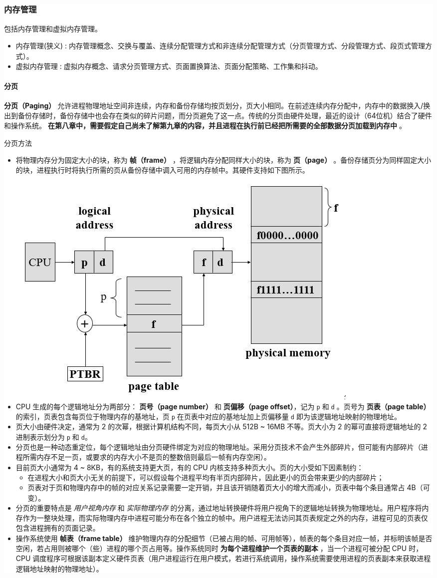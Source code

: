 ### 内存管理

包括内存管理和虚拟内存管理。

- 内存管理(狭义) : 内存管理概念、交换与覆盖、连续分配管理方式和非连续分配管理方式（分页管理方式、分段管理方式、段页式管理方式）。
- 虚拟内存管理 : 虚拟内存概念、请求分页管理方式、页面置换算法、页面分配策略、工作集和抖动。

#### 分页

**分页（Paging）** 允许进程物理地址空间非连续，内存和备份存储均按页划分，页大小相同。在前述连续内存分配中，内存中的数据换入/换出到备份存储时，备份存储中也会存在类似的碎片问题，而分页避免了这一点。传统的分页由硬件处理，最近的设计（64位机）结合了硬件和操作系统。 **在第八章中，需要假定自己尚未了解第九章的内容，并且进程在执行前已经把所需要的全部数据分页加载到内存中** 。

分页方法

- 将物理内存分为固定大小的块，称为 **帧（frame）** ，将逻辑内存分配同样大小的块，称为 **页（page）** 。备份存储页分为同样固定大小的块，进程执行时将执行所需的页从备份存储中调入可用的内存帧中。其硬件支持如下图所示。
  [![img](images/offer/hardware-support-for-pages.jpg)](http://qiniu.forec.cn/hardware-support-for-pages.jpg)
- CPU 生成的每个逻辑地址分为两部分： **页号（page number）** 和 **页偏移（page offset）**，记为 `p` 和 `d` 。页号为 **页表（page table）** 的索引，页表包含每页位于物理内存的基地址，页 `p` 在页表中对应的基地址加上页偏移量 `d` 即为该逻辑地址映射的物理地址。
- 页大小由硬件决定，通常为 2 的次幂，根据计算机结构不同，每页大小从 512B ~ 16MB 不等。页大小为 2 的幂可直接将逻辑地址的 2 进制表示划分为 `p` 和 `d`。
- 分页也是一种动态重定位，每个逻辑地址由分页硬件绑定为对应的物理地址。采用分页技术不会产生外部碎片，但可能有内部碎片（进程所需内存不足一页，或要求的内存大小不是页的整数倍则最后一帧有内存空闲）。
- 目前页大小通常为 4 ~ 8KB，有的系统支持更大页，有的 CPU 内核支持多种页大小。页的大小受如下因素制约：
  - 在进程大小和页大小无关的前提下，可以假设每个进程平均有半页内部碎片，因此更小的页会带来更少的内部碎片；
  - 页表对于页和物理内存中的帧的对应关系记录需要一定开销，并且该开销随着页大小的增大而减小，页表中每个条目通常占 4B（可变）。
- 分页的重要特点是 *用户视角内存* 和 *实际物理内存* 的分离，通过地址转换硬件将用户视角下的逻辑地址转换为物理地址。用户程序将内存作为一整块处理，而实际物理内存中进程可能分布在各个独立的帧中。用户进程无法访问其页表规定之外的内存，进程可见的页表仅包含进程拥有的页面记录。
- 操作系统使用 **帧表（frame table）** 维护物理内存的分配细节（已被占用的帧、可用帧等），帧表的每个条目对应一帧，并标明该帧是否空闲，若占用则被哪个（些）进程的哪个页占用等。操作系统同时 **为每个进程维护一个页表的副本** ，当一个进程可被分配 CPU 时，CPU 调度程序可根据该副本定义硬件页表（用户进程运行在用户模式，若进行系统调用，操作系统需要使用进程的页表副本来获取进程逻辑地址映射的物理地址）。
